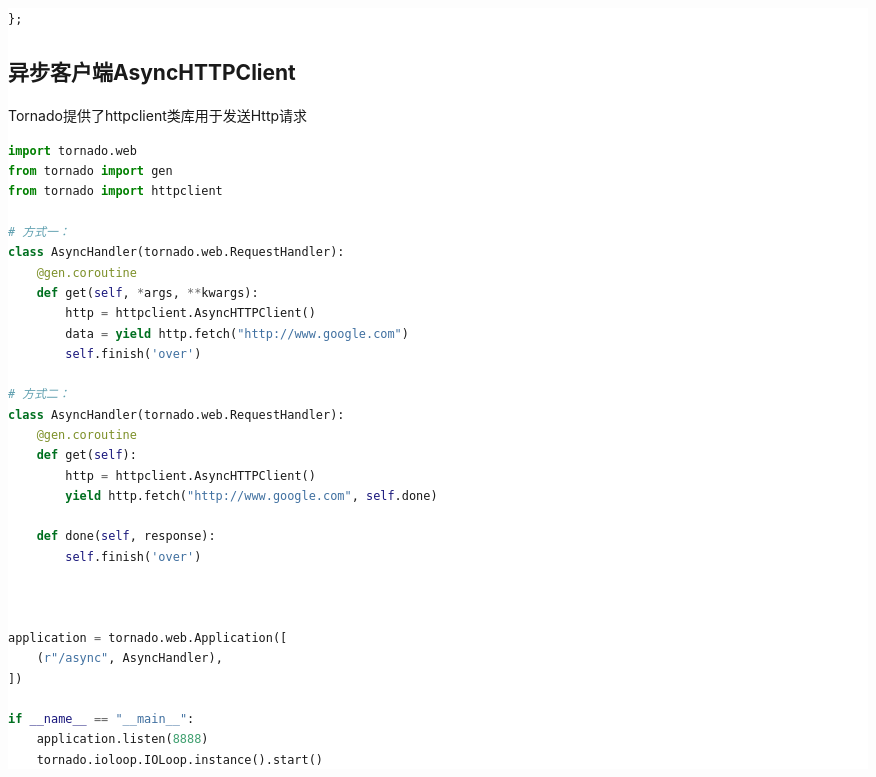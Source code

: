 ```html
};
```

## 异步客户端AsyncHTTPClient

Tornado提供了httpclient类库用于发送Http请求

```python
import tornado.web
from tornado import gen
from tornado import httpclient
 
# 方式一：
class AsyncHandler(tornado.web.RequestHandler):
    @gen.coroutine
    def get(self, *args, **kwargs):
        http = httpclient.AsyncHTTPClient()
        data = yield http.fetch("http://www.google.com")
        self.finish('over')
 
# 方式二：
class AsyncHandler(tornado.web.RequestHandler):
    @gen.coroutine
    def get(self):
        http = httpclient.AsyncHTTPClient()
        yield http.fetch("http://www.google.com", self.done)

    def done(self, response):
        self.finish('over')
 
 
 
application = tornado.web.Application([
    (r"/async", AsyncHandler),
])
 
if __name__ == "__main__":
    application.listen(8888)
    tornado.ioloop.IOLoop.instance().start()
```
